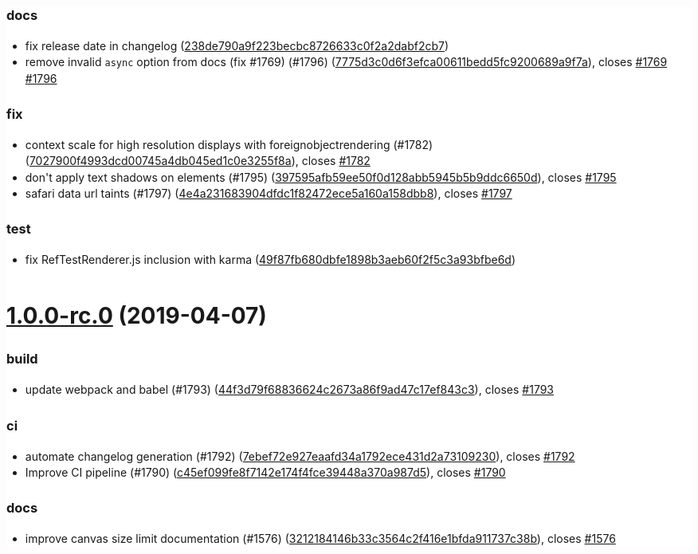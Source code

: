 ### docs

* fix release date in changelog ([238de790a9f223becbc8726633c0f2a2dabf2cb7](https://github.com/niklasvh/html2canvas/commit/238de790a9f223becbc8726633c0f2a2dabf2cb7))
* remove invalid `async` option from docs (fix #1769) (#1796) ([7775d3c0d6f3efca00611bedd5fc9200689a9f7a](https://github.com/niklasvh/html2canvas/commit/7775d3c0d6f3efca00611bedd5fc9200689a9f7a)), closes [#1769](https://github.com/niklasvh/html2canvas/issues/1769) [#1796](https://github.com/niklasvh/html2canvas/issues/1796)

### fix

* context scale for high resolution displays with foreignobjectrendering  (#1782) ([7027900f4993dcd00745a4db045ed1c0e3255f8a](https://github.com/niklasvh/html2canvas/commit/7027900f4993dcd00745a4db045ed1c0e3255f8a)), closes [#1782](https://github.com/niklasvh/html2canvas/issues/1782)
* don't apply text shadows on elements (#1795) ([397595afb59ee50f0d128abb5945b5b9ddc6650d](https://github.com/niklasvh/html2canvas/commit/397595afb59ee50f0d128abb5945b5b9ddc6650d)), closes [#1795](https://github.com/niklasvh/html2canvas/issues/1795)
* safari data url taints (#1797) ([4e4a231683904dfdc1f82472ece5a160a158dbb8](https://github.com/niklasvh/html2canvas/commit/4e4a231683904dfdc1f82472ece5a160a158dbb8)), closes [#1797](https://github.com/niklasvh/html2canvas/issues/1797)

### test

* fix RefTestRenderer.js inclusion with karma ([49f87fb680dbfe1898b3aeb60f2f5c3a93bfbe6d](https://github.com/niklasvh/html2canvas/commit/49f87fb680dbfe1898b3aeb60f2f5c3a93bfbe6d))



# [1.0.0-rc.0](https://github.com/niklasvh/html2canvas/compare/v1.0.0-alpha.12...v1.0.0-rc.0) (2019-04-07)


### build

* update webpack and babel (#1793) ([44f3d79f68836624c2673a86f9ad47c17ef843c3](https://github.com/niklasvh/html2canvas/commit/44f3d79f68836624c2673a86f9ad47c17ef843c3)), closes [#1793](https://github.com/niklasvh/html2canvas/issues/1793)

### ci

* automate changelog generation (#1792) ([7ebef72e927eaafd34a1792ece431d2a73109230](https://github.com/niklasvh/html2canvas/commit/7ebef72e927eaafd34a1792ece431d2a73109230)), closes [#1792](https://github.com/niklasvh/html2canvas/issues/1792)
* Improve CI pipeline (#1790) ([c45ef099fe8f7142e174f4fce39448a370a987d5](https://github.com/niklasvh/html2canvas/commit/c45ef099fe8f7142e174f4fce39448a370a987d5)), closes [#1790](https://github.com/niklasvh/html2canvas/issues/1790)

### docs

* improve canvas size limit documentation (#1576) ([3212184146b33c3564c2f416e1bfda911737c38b](https://github.com/niklasvh/html2canvas/commit/3212184146b33c3564c2f416e1bfda911737c38b)), closes [#1576](https://github.com/niklasvh/html2canvas/issues/1576)
